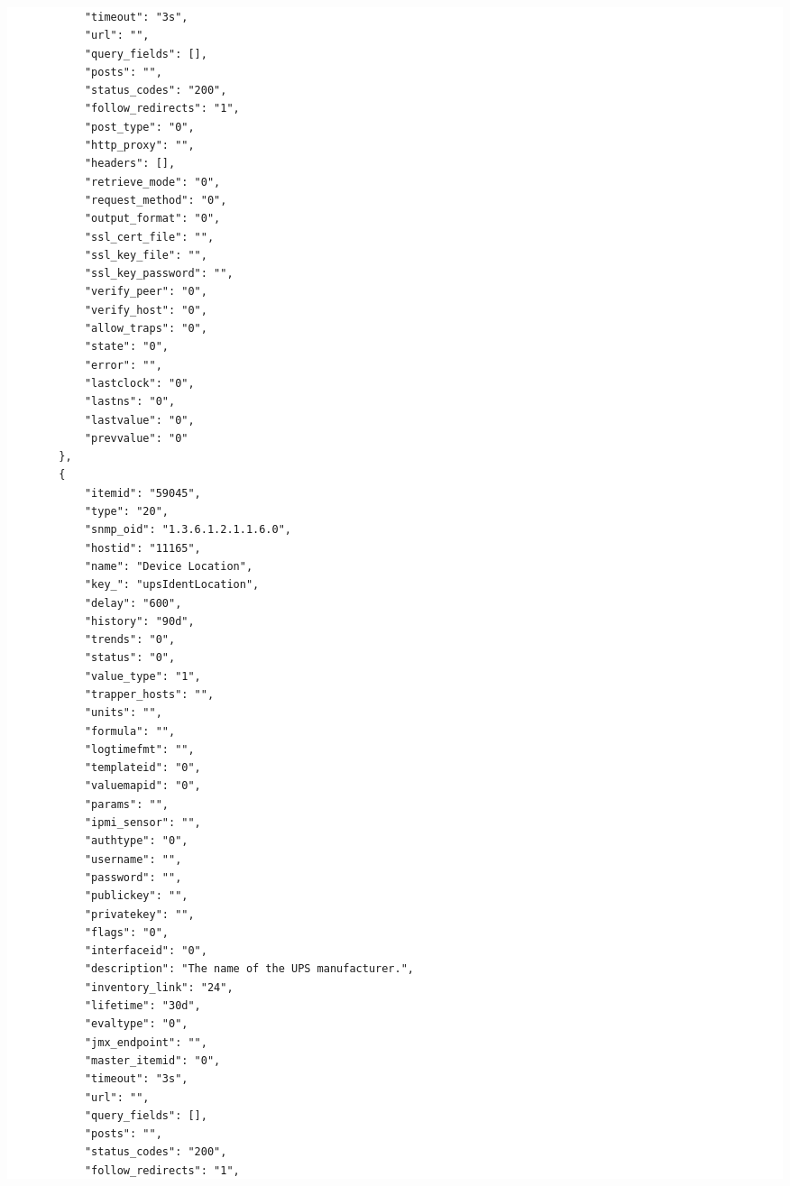                 "timeout": "3s",
                "url": "",
                "query_fields": [],
                "posts": "",
                "status_codes": "200",
                "follow_redirects": "1",
                "post_type": "0",
                "http_proxy": "",
                "headers": [],
                "retrieve_mode": "0",
                "request_method": "0",
                "output_format": "0",
                "ssl_cert_file": "",
                "ssl_key_file": "",
                "ssl_key_password": "",
                "verify_peer": "0",
                "verify_host": "0",
                "allow_traps": "0",
                "state": "0",
                "error": "",
                "lastclock": "0",
                "lastns": "0",
                "lastvalue": "0",
                "prevvalue": "0"
            },
            {
                "itemid": "59045",
                "type": "20",
                "snmp_oid": "1.3.6.1.2.1.1.6.0",
                "hostid": "11165",
                "name": "Device Location",
                "key_": "upsIdentLocation",
                "delay": "600",
                "history": "90d",
                "trends": "0",
                "status": "0",
                "value_type": "1",
                "trapper_hosts": "",
                "units": "",
                "formula": "",
                "logtimefmt": "",
                "templateid": "0",
                "valuemapid": "0",
                "params": "",
                "ipmi_sensor": "",
                "authtype": "0",
                "username": "",
                "password": "",
                "publickey": "",
                "privatekey": "",
                "flags": "0",
                "interfaceid": "0",
                "description": "The name of the UPS manufacturer.",
                "inventory_link": "24",
                "lifetime": "30d",
                "evaltype": "0",
                "jmx_endpoint": "",
                "master_itemid": "0",
                "timeout": "3s",
                "url": "",
                "query_fields": [],
                "posts": "",
                "status_codes": "200",
                "follow_redirects": "1",